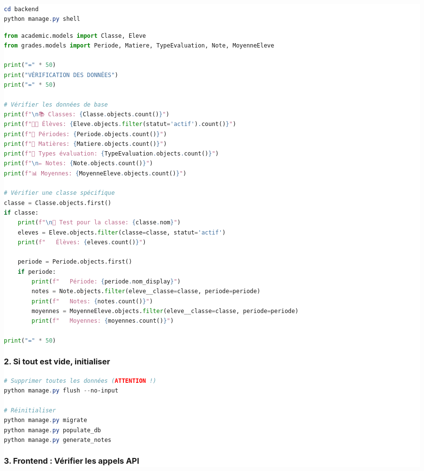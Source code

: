 ```powershell
cd backend
python manage.py shell
```

```python
from academic.models import Classe, Eleve
from grades.models import Periode, Matiere, TypeEvaluation, Note, MoyenneEleve

print("=" * 50)
print("VÉRIFICATION DES DONNÉES")
print("=" * 50)

# Vérifier les données de base
print(f"\n📚 Classes: {Classe.objects.count()}")
print(f"👨‍🎓 Élèves: {Eleve.objects.filter(statut='actif').count()}")
print(f"📅 Périodes: {Periode.objects.count()}")
print(f"📖 Matières: {Matiere.objects.count()}")
print(f"📝 Types évaluation: {TypeEvaluation.objects.count()}")
print(f"\n✏️ Notes: {Note.objects.count()}")
print(f"📊 Moyennes: {MoyenneEleve.objects.count()}")

# Vérifier une classe spécifique
classe = Classe.objects.first()
if classe:
    print(f"\n🎯 Test pour la classe: {classe.nom}")
    eleves = Eleve.objects.filter(classe=classe, statut='actif')
    print(f"   Élèves: {eleves.count()}")
    
    periode = Periode.objects.first()
    if periode:
        print(f"   Période: {periode.nom_display}")
        notes = Note.objects.filter(eleve__classe=classe, periode=periode)
        print(f"   Notes: {notes.count()}")
        moyennes = MoyenneEleve.objects.filter(eleve__classe=classe, periode=periode)
        print(f"   Moyennes: {moyennes.count()}")

print("=" * 50)
```

### 2. Si tout est vide, initialiser

```powershell
# Supprimer toutes les données (ATTENTION !)
python manage.py flush --no-input

# Réinitialiser
python manage.py migrate
python manage.py populate_db
python manage.py generate_notes
```

### 3. Frontend : Vérifier les appels API

